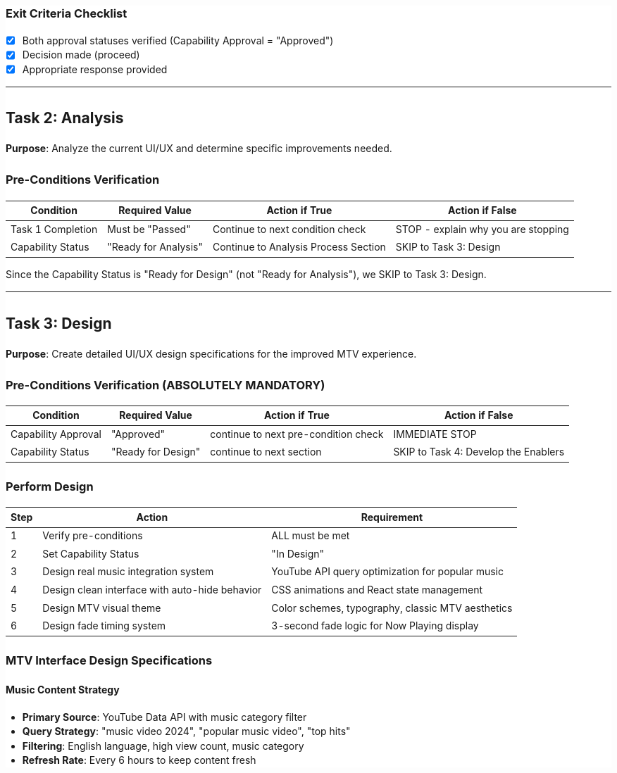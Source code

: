 ### Exit Criteria Checklist
-[x] Both approval statuses verified (Capability Approval = "Approved")
-[x] Decision made (proceed)
-[x] Appropriate response provided

---

## Task 2: Analysis
**Purpose**: Analyze the current UI/UX and determine specific improvements needed.

### Pre-Conditions Verification
| Condition | Required Value | Action if True | Action if False |
|-----------|----------------|----------------|-----------------|
| Task 1 Completion | Must be "Passed" | Continue to next condition check | STOP - explain why you are stopping |
| Capability Status | "Ready for Analysis" | Continue to Analysis Process Section | SKIP to Task 3: Design |

Since the Capability Status is "Ready for Design" (not "Ready for Analysis"), we SKIP to Task 3: Design.

---

## Task 3: Design
**Purpose**: Create detailed UI/UX design specifications for the improved MTV experience.

### Pre-Conditions Verification (ABSOLUTELY MANDATORY)
| Condition | Required Value | Action if True | Action if False |
|-----------|----------------|---------|----------------------|
| Capability Approval | "Approved" | continue to next pre-condition check | IMMEDIATE STOP |
| Capability Status | "Ready for Design" | continue to next section | SKIP to Task 4: Develop the Enablers |

### Perform Design
| Step | Action | Requirement |
|------|--------|-------------|
| 1 | Verify pre-conditions | ALL must be met |
| 2 | Set Capability Status | "In Design" |
| 3 | Design real music integration system | YouTube API query optimization for popular music |
| 4 | Design clean interface with auto-hide behavior | CSS animations and React state management |
| 5 | Design MTV visual theme | Color schemes, typography, classic MTV aesthetics |
| 6 | Design fade timing system | 3-second fade logic for Now Playing display |

### MTV Interface Design Specifications

#### Music Content Strategy
- **Primary Source**: YouTube Data API with music category filter
- **Query Strategy**: "music video 2024", "popular music video", "top hits"
- **Filtering**: English language, high view count, music category
- **Refresh Rate**: Every 6 hours to keep content fresh
